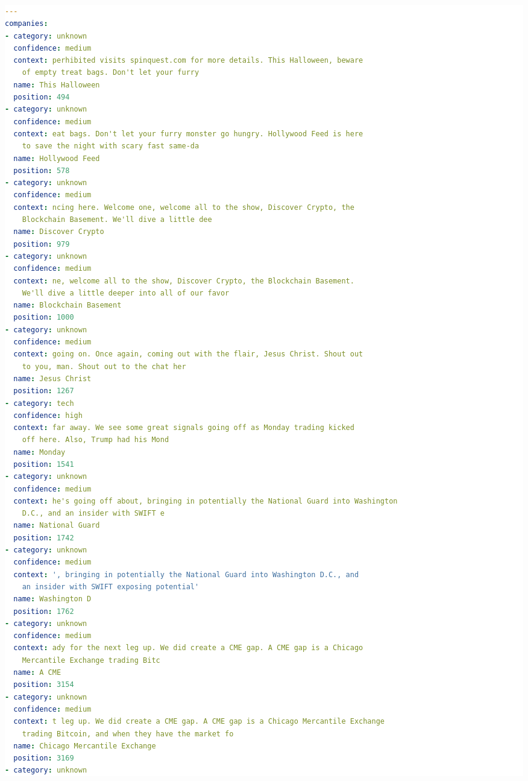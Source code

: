 ```yaml
---
companies:
- category: unknown
  confidence: medium
  context: perhibited visits spinquest.com for more details. This Halloween, beware
    of empty treat bags. Don't let your furry
  name: This Halloween
  position: 494
- category: unknown
  confidence: medium
  context: eat bags. Don't let your furry monster go hungry. Hollywood Feed is here
    to save the night with scary fast same-da
  name: Hollywood Feed
  position: 578
- category: unknown
  confidence: medium
  context: ncing here. Welcome one, welcome all to the show, Discover Crypto, the
    Blockchain Basement. We'll dive a little dee
  name: Discover Crypto
  position: 979
- category: unknown
  confidence: medium
  context: ne, welcome all to the show, Discover Crypto, the Blockchain Basement.
    We'll dive a little deeper into all of our favor
  name: Blockchain Basement
  position: 1000
- category: unknown
  confidence: medium
  context: going on. Once again, coming out with the flair, Jesus Christ. Shout out
    to you, man. Shout out to the chat her
  name: Jesus Christ
  position: 1267
- category: tech
  confidence: high
  context: far away. We see some great signals going off as Monday trading kicked
    off here. Also, Trump had his Mond
  name: Monday
  position: 1541
- category: unknown
  confidence: medium
  context: he's going off about, bringing in potentially the National Guard into Washington
    D.C., and an insider with SWIFT e
  name: National Guard
  position: 1742
- category: unknown
  confidence: medium
  context: ', bringing in potentially the National Guard into Washington D.C., and
    an insider with SWIFT exposing potential'
  name: Washington D
  position: 1762
- category: unknown
  confidence: medium
  context: ady for the next leg up. We did create a CME gap. A CME gap is a Chicago
    Mercantile Exchange trading Bitc
  name: A CME
  position: 3154
- category: unknown
  confidence: medium
  context: t leg up. We did create a CME gap. A CME gap is a Chicago Mercantile Exchange
    trading Bitcoin, and when they have the market fo
  name: Chicago Mercantile Exchange
  position: 3169
- category: unknown
```